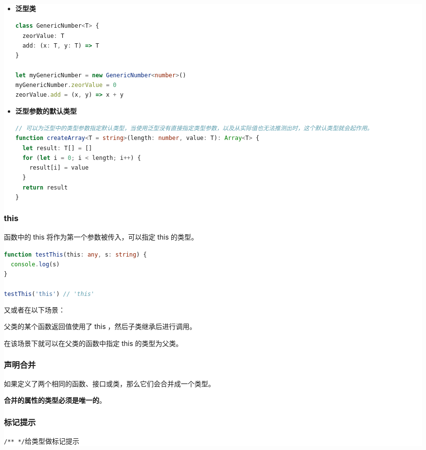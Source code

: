 - **泛型类**

  ``` typescript
  class GenericNumber<T> {
    zeorValue: T
    add: (x: T, y: T) => T
  }
  
  let myGenericNumber = new GenericNumber<number>()
  myGenericNumber.zeorValue = 0
  zeorValue.add = (x, y) => x + y
  ```

- **泛型参数的默认类型**

  ``` typescript
  // 可以为泛型中的类型参数指定默认类型，当使用泛型没有直接指定类型参数，以及从实际值也无法推测出时，这个默认类型就会起作用。
  function createArray<T = string>(length: number, value: T): Array<T> {
    let result: T[] = []
    for (let i = 0; i < length; i++) {
      result[i] = value
    }
    return result
  }
  ```



### this

函数中的 this 将作为第一个参数被传入，可以指定 this 的类型。

``` typescript
function testThis(this: any, s: string) {
  console.log(s)
}

testThis('this') // 'this'
```

又或者在以下场景：

父类的某个函数返回值使用了 this ，然后子类继承后进行调用。

在该场景下就可以在父类的函数中指定 this 的类型为父类。



### 声明合并

如果定义了两个相同的函数、接口或类，那么它们会合并成一个类型。

**合并的属性的类型必须是唯一的**。



### 标记提示

`/** */`给类型做标记提示
